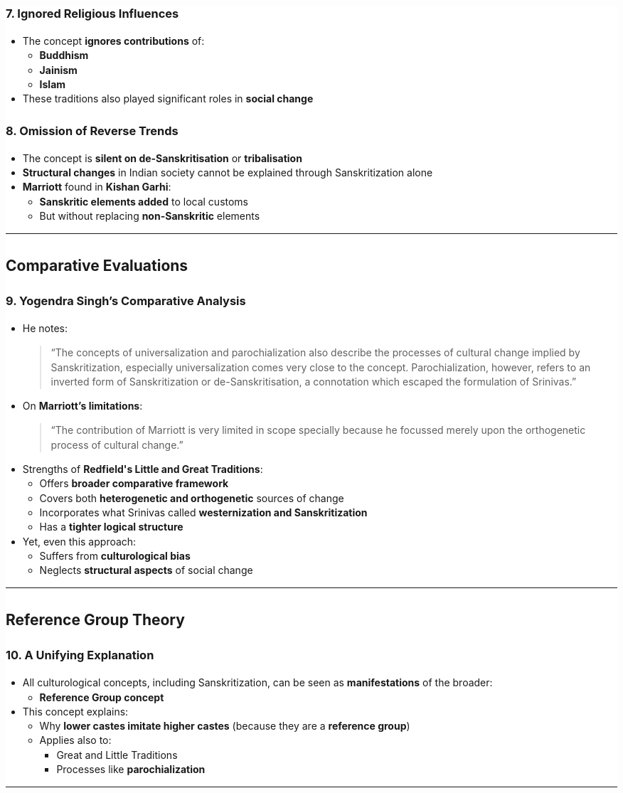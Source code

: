 ### 7. **Ignored Religious Influences**

* The concept **ignores contributions** of:
  * **Buddhism**
  * **Jainism**
  * **Islam**
* These traditions also played significant roles in **social change**

### 8. **Omission of Reverse Trends**

* The concept is **silent on de-Sanskritisation** or **tribalisation**
* **Structural changes** in Indian society cannot be explained through Sanskritization alone
* **Marriott** found in **Kishan Garhi**:
  * **Sanskritic elements added** to local customs
  * But without replacing **non-Sanskritic** elements

---

## **Comparative Evaluations**

### 9. **Yogendra Singh’s Comparative Analysis**

* He notes:
  > “The concepts of universalization and parochialization also describe the processes of cultural change implied by Sanskritization, especially universalization comes very close to the concept. Parochialization, however, refers to an inverted form of Sanskritization or de-Sanskritisation, a connotation which escaped the formulation of Srinivas.”
* On **Marriott’s limitations**:
  > “The contribution of Marriott is very limited in scope specially because he focussed merely upon the orthogenetic process of cultural change.”
* Strengths of **Redfield's Little and Great Traditions**:
  * Offers **broader comparative framework**
  * Covers both **heterogenetic and orthogenetic** sources of change
  * Incorporates what Srinivas called **westernization and Sanskritization**
  * Has a **tighter logical structure**
* Yet, even this approach:
  * Suffers from **culturological bias**
  * Neglects **structural aspects** of social change

---

## **Reference Group Theory**

### 10. **A Unifying Explanation**

* All culturological concepts, including Sanskritization, can be seen as **manifestations** of the broader:
  * **Reference Group concept**
* This concept explains:
  * Why **lower castes imitate higher castes** (because they are a **reference group**)
  * Applies also to:
    * Great and Little Traditions
    * Processes like **parochialization**

---